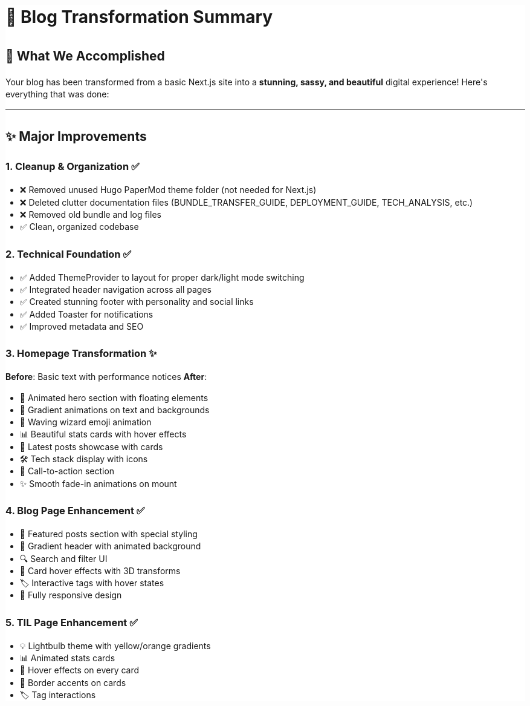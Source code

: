 # 🎨 Blog Transformation Summary

## 🚀 What We Accomplished

Your blog has been transformed from a basic Next.js site into a **stunning, sassy, and beautiful** digital experience! Here's everything that was done:

---

## ✨ Major Improvements

### 1. **Cleanup & Organization** ✅
- ❌ Removed unused Hugo PaperMod theme folder (not needed for Next.js)
- ❌ Deleted clutter documentation files (BUNDLE_TRANSFER_GUIDE, DEPLOYMENT_GUIDE, TECH_ANALYSIS, etc.)
- ❌ Removed old bundle and log files
- ✅ Clean, organized codebase

### 2. **Technical Foundation** ✅
- ✅ Added ThemeProvider to layout for proper dark/light mode switching
- ✅ Integrated header navigation across all pages
- ✅ Created stunning footer with personality and social links
- ✅ Added Toaster for notifications
- ✅ Improved metadata and SEO

### 3. **Homepage Transformation** ✨
**Before**: Basic text with performance notices
**After**: 
- 🎨 Animated hero section with floating elements
- 🌈 Gradient animations on text and backgrounds
- 👋 Waving wizard emoji animation
- 📊 Beautiful stats cards with hover effects
- 📝 Latest posts showcase with cards
- 🛠️ Tech stack display with icons
- 💫 Call-to-action section
- ✨ Smooth fade-in animations on mount

### 4. **Blog Page Enhancement** ✅
- 🌟 Featured posts section with special styling
- 🎨 Gradient header with animated background
- 🔍 Search and filter UI
- 💫 Card hover effects with 3D transforms
- 🏷️ Interactive tags with hover states
- 📱 Fully responsive design

### 5. **TIL Page Enhancement** ✅
- 💡 Lightbulb theme with yellow/orange gradients
- 📊 Animated stats cards
- 💫 Hover effects on every card
- 🎨 Border accents on cards
- 🏷️ Tag interactions
